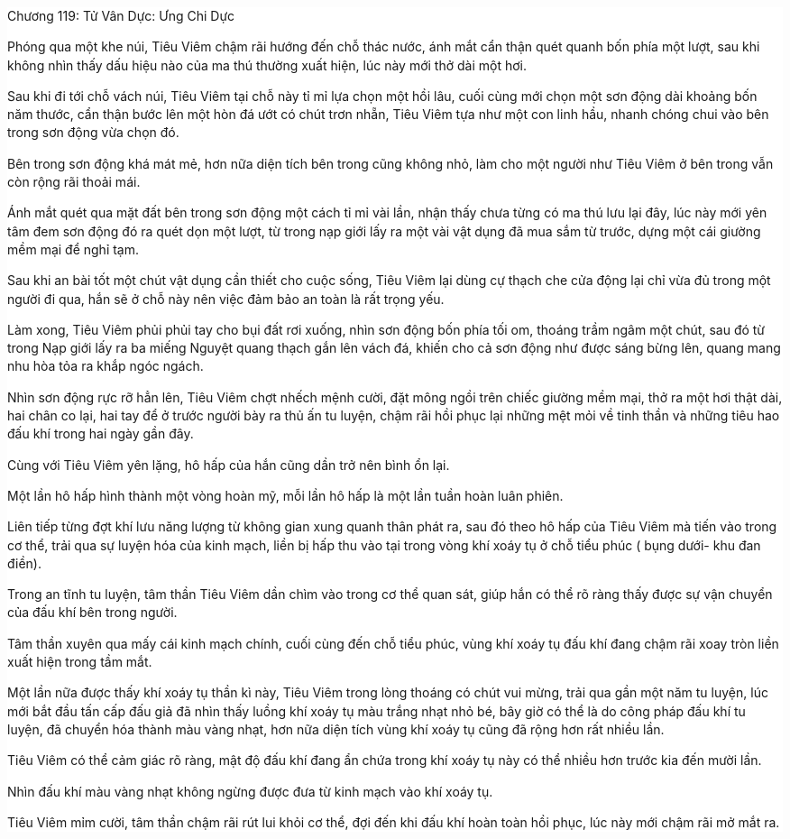 




Chương 119: Tử Vân Dực: Ưng Chi Dực


Phóng qua một khe núi, Tiêu Viêm chậm rãi hướng đến chỗ thác nước, ánh mắt cẩn thận quét quanh bốn phía một lượt, sau khi không nhìn thấy dấu hiệu nào của ma thú thường xuất hiện, lúc này mới thở dài một hơi.

Sau khi đi tới chỗ vách núi, Tiêu Viêm tại chỗ này tỉ mỉ lựa chọn một hồi lâu, cuối cùng mới chọn một sơn động dài khoảng bốn năm thước, cẩn thận bước lên một hòn đá ướt có chút trơn nhẵn, Tiêu Viêm tựa như một con linh hầu, nhanh chóng chui vào bên trong sơn động vừa chọn đó.

Bên trong sơn động khá mát mẻ, hơn nữa diện tích bên trong cũng không nhỏ, làm cho một người như Tiêu Viêm ở bên trong vẫn còn rộng rãi thoải mái.

Ánh mắt quét qua mặt đất bên trong sơn động một cách tỉ mỉ vài lần, nhận thấy chưa từng có ma thú lưu lại đây, lúc này mới yên tâm đem sơn động đó ra quét dọn một lượt, từ trong nạp giới lấy ra một vài vật dụng đã mua sắm từ trước, dựng một cái giường mềm mại để nghỉ tạm.

Sau khi an bài tốt một chút vật dụng cần thiết cho cuộc sống, Tiêu Viêm lại dùng cự thạch che cửa động lại chỉ vừa đủ trong một người đi qua, hắn sẽ ở chỗ này nên việc đảm bảo an toàn là rất trọng yếu.

Làm xong, Tiêu Viêm phủi phủi tay cho bụi đất rơi xuống, nhìn sơn động bốn phía tối om, thoáng trầm ngâm một chút, sau đó từ trong Nạp giới lấy ra ba miếng Nguyệt quang thạch gắn lên vách đá, khiến cho cả sơn động như được sáng bừng lên, quang mang nhu hòa tỏa ra khắp ngóc ngách.

Nhìn sơn động rực rỡ hẳn lên, Tiêu Viêm chợt nhếch mệnh cười, đặt mông ngồi trên chiếc giường mềm mại, thở ra một hơi thật dài, hai chân co lại, hai tay để ở trước người bày ra thủ ấn tu luyện, chậm rãi hồi phục lại những mệt mỏi về tinh thần và những tiêu hao đấu khí trong hai ngày gần đây.

Cùng với Tiêu Viêm yên lặng, hô hấp của hắn cũng dần trở nên bình ổn lại.

Một lần hô hấp hình thành một vòng hoàn mỹ, mỗi lần hô hấp là một lần tuần hoàn luân phiên.

Liên tiếp từng đợt khí lưu năng lượng từ không gian xung quanh thân phát ra, sau đó theo hô hấp của Tiêu Viêm mà tiến vào trong cơ thể, trải qua sự luyện hóa của kinh mạch, liền bị hấp thu vào tại trong vòng khí xoáy tụ ở chỗ tiểu phúc ( bụng dưới- khu đan điền).

Trong an tĩnh tu luyện, tâm thần Tiêu Viêm dần chìm vào trong cơ thể quan sát, giúp hắn có thể rõ ràng thấy được sự vận chuyển của đấu khí bên trong người.

Tâm thần xuyên qua mấy cái kinh mạch chính, cuối cùng đến chỗ tiểu phúc, vùng khí xoáy tụ đấu khí đang chậm rãi xoay tròn liền xuất hiện trong tầm mắt.

Một lần nữa được thấy khí xoáy tụ thần kì này, Tiêu Viêm trong lòng thoáng có chút vui mừng, trải qua gần một năm tu luyện, lúc mới bắt đầu tấn cấp đấu giả đã nhìn thấy luồng khí xoáy tụ màu trắng nhạt nhỏ bé, bây giờ có thể là do công pháp đấu khí tu luyện, đã chuyển hóa thành màu vàng nhạt, hơn nữa diện tích vùng khí xoáy tụ cũng đã rộng hơn rất nhiều lần.

Tiêu Viêm có thể cảm giác rõ ràng, mật độ đấu khí đang ẩn chứa trong khí xoáy tụ này có thể nhiều hơn trước kia đến mười lần.

Nhìn đấu khí màu vàng nhạt không ngừng được đưa từ kinh mạch vào khí xoáy tụ.

Tiêu Viêm mỉm cười, tâm thần chậm rãi rút lui khỏi cơ thể, đợi đến khi đấu khí hoàn toàn hồi phục, lúc này mới chậm rãi mở mắt ra.
